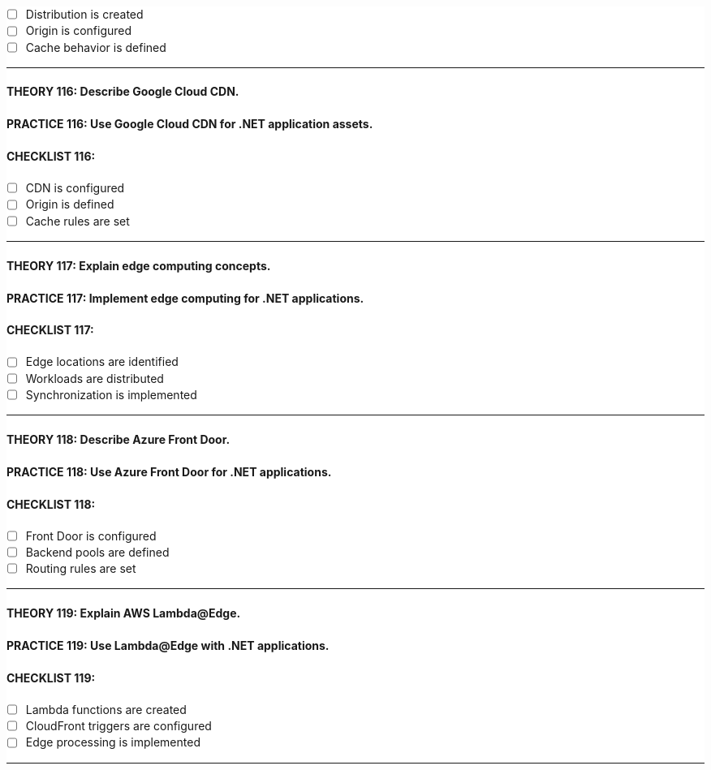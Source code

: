 - [ ] Distribution is created
- [ ] Origin is configured
- [ ] Cache behavior is defined

---

#### THEORY 116: Describe Google Cloud CDN.

#### PRACTICE 116: Use Google Cloud CDN for .NET application assets.

#### CHECKLIST 116:

- [ ] CDN is configured
- [ ] Origin is defined
- [ ] Cache rules are set

---

#### THEORY 117: Explain edge computing concepts.

#### PRACTICE 117: Implement edge computing for .NET applications.

#### CHECKLIST 117:

- [ ] Edge locations are identified
- [ ] Workloads are distributed
- [ ] Synchronization is implemented

---

#### THEORY 118: Describe Azure Front Door.

#### PRACTICE 118: Use Azure Front Door for .NET applications.

#### CHECKLIST 118:

- [ ] Front Door is configured
- [ ] Backend pools are defined
- [ ] Routing rules are set

---

#### THEORY 119: Explain AWS Lambda@Edge.

#### PRACTICE 119: Use Lambda@Edge with .NET applications.

#### CHECKLIST 119:

- [ ] Lambda functions are created
- [ ] CloudFront triggers are configured
- [ ] Edge processing is implemented

---